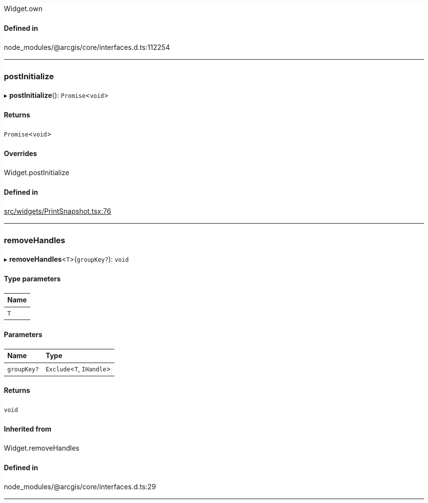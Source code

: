 Widget.own

#### Defined in

node_modules/@arcgis/core/interfaces.d.ts:112254

___

### postInitialize

▸ **postInitialize**(): `Promise`<`void`\>

#### Returns

`Promise`<`void`\>

#### Overrides

Widget.postInitialize

#### Defined in

[src/widgets/PrintSnapshot.tsx:76](https://github.com/CityOfVernonia/core/blob/ba79e76/src/widgets/PrintSnapshot.tsx#L76)

___

### removeHandles

▸ **removeHandles**<`T`\>(`groupKey?`): `void`

#### Type parameters

| Name |
| :------ |
| `T` |

#### Parameters

| Name | Type |
| :------ | :------ |
| `groupKey?` | `Exclude`<`T`, `IHandle`\> |

#### Returns

`void`

#### Inherited from

Widget.removeHandles

#### Defined in

node_modules/@arcgis/core/interfaces.d.ts:29

___
